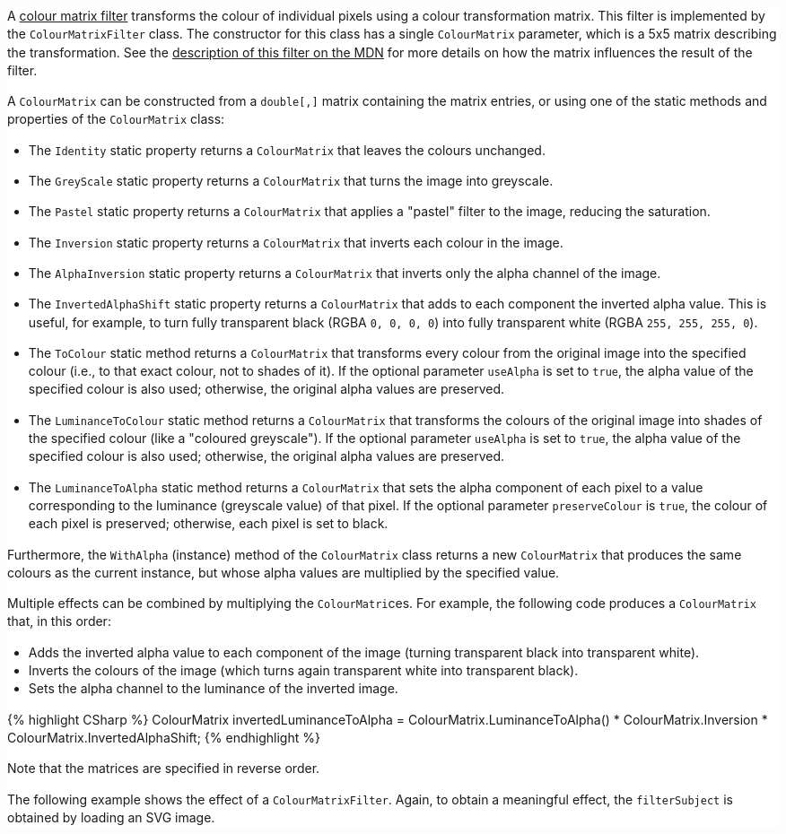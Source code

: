A [colour matrix filter](https://developer.mozilla.org/en-US/docs/Web/SVG/Element/feColorMatrix) transforms the colour of individual pixels using a colour transformation matrix. This filter is implemented by the `ColourMatrixFilter` class. The constructor for this class has a single `ColourMatrix` parameter, which is a 5x5 matrix describing the transformation. See the [description of this filter on the MDN](https://developer.mozilla.org/en-US/docs/Web/SVG/Element/feColorMatrix) for more details on how the matrix influences the result of the filter.

A `ColourMatrix` can be constructed from a `double[,]` matrix containing the matrix entries, or using one of the static methods and properties of the `ColourMatrix` class:

* The `Identity` static property returns a `ColourMatrix` that leaves the colours unchanged.
* The `GreyScale` static property returns a `ColourMatrix` that turns the image into greyscale.
* The `Pastel` static property returns a `ColourMatrix` that applies a "pastel" filter to the image, reducing the saturation.
* The `Inversion` static property returns a `ColourMatrix` that inverts each colour in the image.
* The `AlphaInversion` static property returns a `ColourMatrix` that inverts only the alpha channel of the image.
* The `InvertedAlphaShift` static property returns a `ColourMatrix` that adds to each component the inverted alpha value. This is useful, for example, to turn fully transparent black (RGBA `0, 0, 0, 0`) into fully transparent white (RGBA `255, 255, 255, 0`).

* The `ToColour` static method returns a `ColourMatrix` that transforms every colour from the original image into the specified colour (i.e., to that exact colour, not to shades of it). If the optional parameter `useAlpha` is set to `true`, the alpha value of the specified colour is also used; otherwise, the original alpha values are preserved.
* The `LuminanceToColour` static method returns a `ColourMatrix` that transforms the colours of the original image into shades of the specified colour (like a "coloured greyscale"). If the optional parameter `useAlpha` is set to `true`, the alpha value of the specified colour is also used; otherwise, the original alpha values are preserved.
* The `LuminanceToAlpha` static method returns a `ColourMatrix` that sets the alpha component of each pixel to a value corresponding to the luminance (greyscale value) of that pixel. If the optional parameter `preserveColour` is `true`, the colour of each pixel is preserved; otherwise, each pixel is set to black.

Furthermore, the `WithAlpha` (instance) method of the `ColourMatrix` class returns a new `ColourMatrix` that produces the same colours as the current instance, but whose alpha values are multiplied by the specified value.

Multiple effects can be combined by multiplying the `ColourMatri`ces. For example, the following code produces a `ColourMatrix` that, in this order:
* Adds the inverted alpha value to each component of the image (turning transparent black into transparent white).
* Inverts the colours of the image (which turns again transparent white into transparent black).
* Sets the alpha channel to the luminance of the inverted image.

{% highlight CSharp %}
ColourMatrix invertedLuminanceToAlpha = ColourMatrix.LuminanceToAlpha() * 
                                        ColourMatrix.Inversion * 
                                        ColourMatrix.InvertedAlphaShift;
{% endhighlight %}

Note that the matrices are specified in reverse order.

The following example shows the effect of a `ColourMatrixFilter`. Again, to obtain a meaningful effect, the `filterSubject` is obtained by loading an SVG image.
